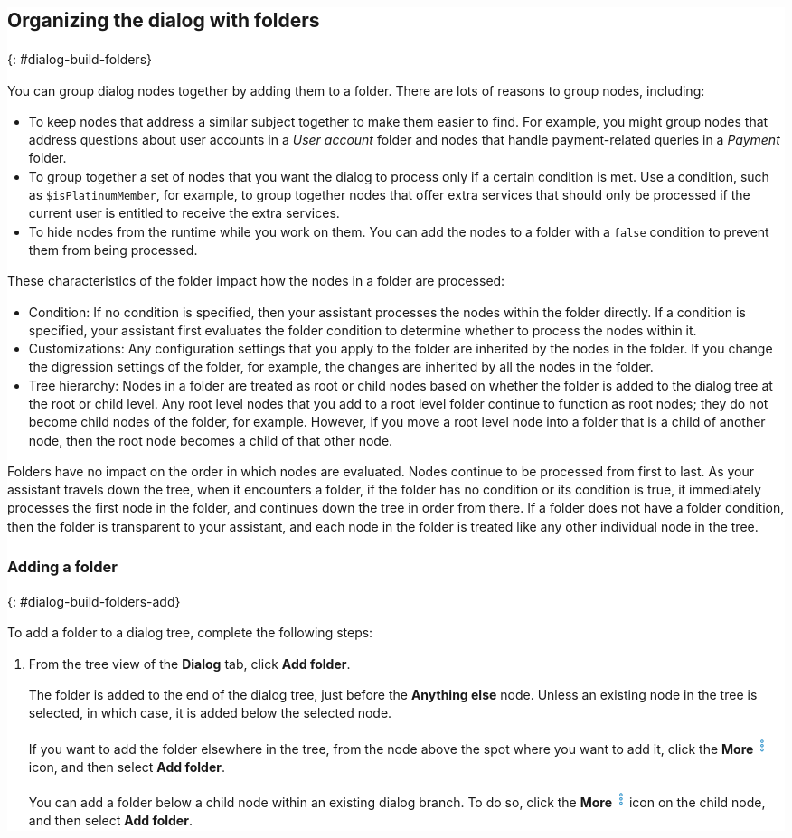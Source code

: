 ## Organizing the dialog with folders
{: #dialog-build-folders}

You can group dialog nodes together by adding them to a folder. There are lots of reasons to group nodes, including:

- To keep nodes that address a similar subject together to make them easier to find. For example, you might group nodes that address questions about user accounts in a *User account* folder and nodes that handle payment-related queries in a *Payment* folder.
- To group together a set of nodes that you want the dialog to process only if a certain condition is met. Use a condition, such as `$isPlatinumMember`, for example, to group together nodes that offer extra services that should only be processed if the current user is entitled to receive the extra services.
- To hide nodes from the runtime while you work on them. You can add the nodes to a folder with a `false` condition to prevent them from being processed.

These characteristics of the folder impact how the nodes in a folder are processed:

- Condition: If no condition is specified, then your assistant processes the nodes within the folder directly. If a condition is specified, your assistant first evaluates the folder condition to determine whether to process the nodes within it.
- Customizations: Any configuration settings that you apply to the folder are inherited by the nodes in the folder. If you change the digression settings of the folder, for example, the changes are inherited by all the nodes in the folder.
- Tree hierarchy: Nodes in a folder are treated as root or child nodes based on whether the folder is added to the dialog tree at the root or child level. Any root level nodes that you add to a root level folder continue to function as root nodes; they do not become child nodes of the folder, for example. However, if you move a root level node into a folder that is a child of another node, then the root node becomes a child of that other node.

Folders have no impact on the order in which nodes are evaluated. Nodes continue to be processed from first to last. As your assistant travels down the tree, when it encounters a folder, if the folder has no condition or its condition is true, it immediately processes the first node in the folder, and continues down the tree in order from there. If a folder does not have a folder condition, then the folder is transparent to your assistant, and each node in the folder is treated like any other individual node in the tree.

### Adding a folder
{: #dialog-build-folders-add}

To add a folder to a dialog tree, complete the following steps:

1.  From the tree view of the **Dialog** tab, click **Add folder**.

    The folder is added to the end of the dialog tree, just before the **Anything else** node. Unless an existing node in the tree is selected, in which case, it is added below the selected node.

    If you want to add the folder elsewhere in the tree, from the node above the spot where you want to add it, click the **More** ![More icon](images/kabob.png) icon, and then select **Add folder**.

    You can add a folder below a child node within an existing dialog branch. To do so, click the **More** ![More icon](images/kabob.png) icon on the child node, and then select  **Add folder**.
